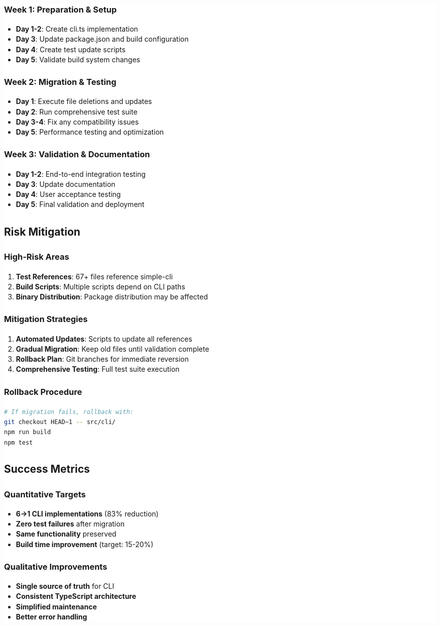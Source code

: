 ### Week 1: Preparation & Setup
- **Day 1-2**: Create cli.ts implementation
- **Day 3**: Update package.json and build configuration
- **Day 4**: Create test update scripts
- **Day 5**: Validate build system changes

### Week 2: Migration & Testing
- **Day 1**: Execute file deletions and updates
- **Day 2**: Run comprehensive test suite
- **Day 3-4**: Fix any compatibility issues
- **Day 5**: Performance testing and optimization

### Week 3: Validation & Documentation
- **Day 1-2**: End-to-end integration testing
- **Day 3**: Update documentation
- **Day 4**: User acceptance testing
- **Day 5**: Final validation and deployment

## Risk Mitigation

### High-Risk Areas
1. **Test References**: 67+ files reference simple-cli
2. **Build Scripts**: Multiple scripts depend on CLI paths
3. **Binary Distribution**: Package distribution may be affected

### Mitigation Strategies
1. **Automated Updates**: Scripts to update all references
2. **Gradual Migration**: Keep old files until validation complete
3. **Rollback Plan**: Git branches for immediate reversion
4. **Comprehensive Testing**: Full test suite execution

### Rollback Procedure
```bash
# If migration fails, rollback with:
git checkout HEAD~1 -- src/cli/
npm run build
npm test
```

## Success Metrics

### Quantitative Targets
- **6→1 CLI implementations** (83% reduction)
- **Zero test failures** after migration
- **Same functionality** preserved
- **Build time improvement** (target: 15-20%)

### Qualitative Improvements
- **Single source of truth** for CLI
- **Consistent TypeScript architecture**
- **Simplified maintenance**
- **Better error handling**
